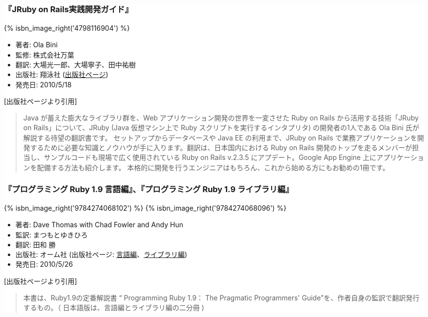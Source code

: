 ### 『JRuby on Rails実践開発ガイド』
{% isbn_image_right('4798116904') %}

* 著者: Ola Bini
* 監修: 株式会社万葉
* 翻訳: 大場光一郎、大場寧子、田中祐樹
* 出版社: 翔泳社 ([出版社ページ](http://www.seshop.com/product/detail/12050))
* 発売日: 2010/5/18


[出版社ページより引用] 

> Java が蓄えた膨大なライブラリ群を、Web アプリケーション開発の世界を一変させた Ruby on Rails から活用する技術「JRuby on Rails」について、JRuby (Java 仮想マシン上で Ruby スクリプトを実行するインタプリタ) の開発者の1人である Ola Bini 氏が解説する待望の翻訳書です。
> セットアップからデータベースや Java EE の利用まで、JRuby on Rails で業務アプリケーションを開発するために必要な知識とノウハウが手に入ります。翻訳は、日本国内における Ruby on Rails 開発のトップを走るメンバーが担当し、サンプルコードも現場で広く使用されている Ruby on Rails v.2.3.5 にアプデート。Google App Engine 上にアプリケーションを配備する方法も紹介します。
> 本格的に開発を行うエンジニアはもちろん、これから始める方にもお勧めの1冊です。 


### 『プログラミング Ruby 1.9 言語編』、『プログラミング Ruby 1.9 ライブラリ編』
{% isbn_image_right('9784274068102') %}
{% isbn_image_right('9784274068096') %}

* 著者: Dave Thomas with Chad Fowler and Andy Hun
* 監訳: まつもとゆきひろ
* 翻訳: 田和 勝
* 出版社: オーム社 (出版社ページ: [言語編](http://ssl.ohmsha.co.jp/cgi-bin/menu.cgi?&ISBN=978-4-274-06809-6)、[ライブラリ編](http://ssl.ohmsha.co.jp/cgi-bin/menu.cgi?&ISBN=978-4-274-06810-2))
* 発売日: 2010/5/26


[出版社ページより引用] 

> 本書は、Ruby1.9の定番解説書 “ Programming Ruby 1.9： The Pragmatic Programmers' Guide”を、作者自身の監訳で翻訳発行するもの。（ 日本語版は、言語編とライブラリ編の二分冊 )



